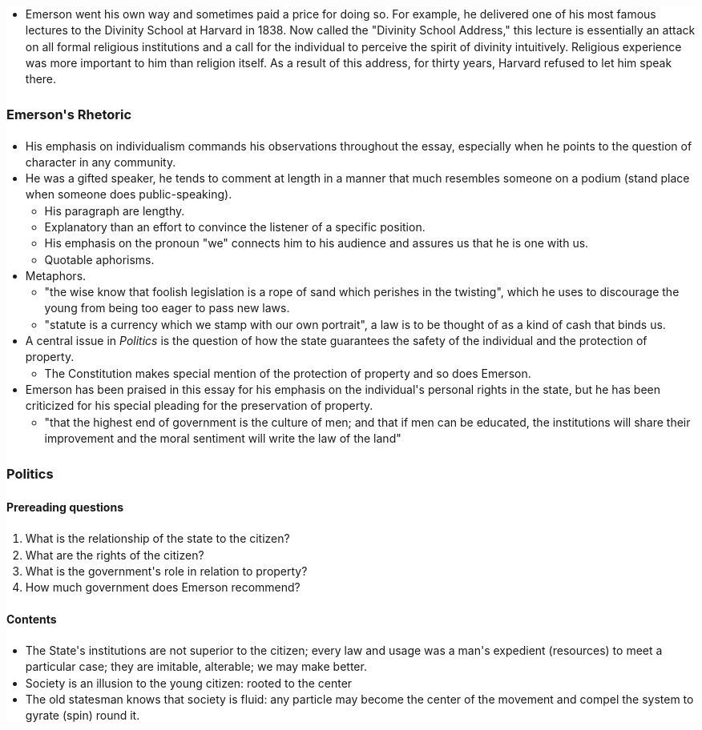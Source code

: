 - Emerson went his own way and sometimes paid a price for doing so. For
example, he delivered one of his most famous lectures to the Divinity
School at Harvard in 1838. Now called the "Divinity School Address,"
this lecture is essentially an attack on all formal religious
institutions and a call for the individual to perceive the spirit of
divinity intuitively. Religious experience was more important to him
than religion itself. As a result of this address, for thirty years,
Harvard refused to let him speak there.

### Emerson's Rhetoric

- His emphasis on individualism commands his observations throughout the
essay, especially when he points to the question of character in any
community.
- He was a gifted speaker, he tends to comment at length in a manner
that much resembles someone on a podium (stand place when someone does
public-speaking).
    + His paragraph are lengthy.
    + Explanatory than an effort to convince the listener of a specific
    position.
    + His emphasis on the pronoun "we" connects him to his audience and
    assures us that he is one with us.
    + Quotable aphorisms.
- Metaphors.
    + "the wise know that foolish legislation is a rope of sand which
    perishes in the twisting", which he uses to discourage the young
    from being too eager to pass new laws.
    + "statute is a currency which we stamp with our own portrait", a
    law is to be thought of as a kind of cash that binds us.
- A central issue in *Politics* is the question of how the state
guarantees the safety of the individual and the protection of property.
    + The Constitution makes special mention of the protection of
    property and so does Emerson.
- Emerson has been praised in this essay for his emphasis on the
individual's personal rights in the state, but he has been criticized
for his special pleading for the preservation of property.
    + "that the highest end of government is the culture of men; and
    that if men can be educated, the institutions will share their
    improvement and the moral sentiment will write the law of the land"

### Politics

#### Prereading questions

1. What is the relationship of the state to the citizen?
2. What are the rights of the citizen?
3. What is the government's role in relation to property?
4. How much government does Emerson recommend?

#### Contents

- The State's institutions are not superior to the citizen; every law
and usage was a man's expedient (resources) to meet a particular case;
they are imitable, alterable; we may make better.
- Society is an illusion to the young citizen: rooted to the center
- The old statesman knows that society is fluid: any particle may become
the center of the movement and compel the system to gyrate (spin) round
it.
